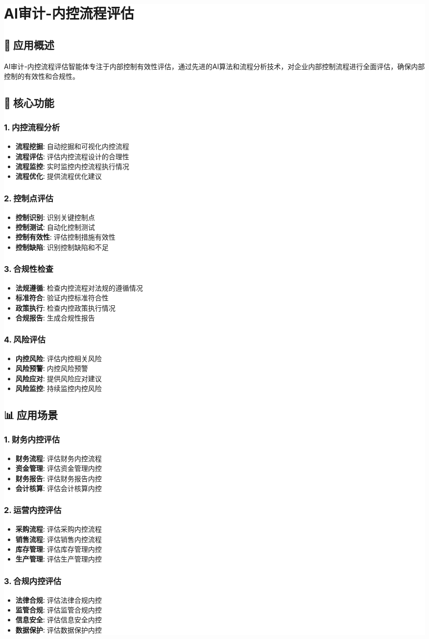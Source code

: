 # AI审计-内控流程评估

## 🎯 应用概述

AI审计-内控流程评估智能体专注于内部控制有效性评估，通过先进的AI算法和流程分析技术，对企业内部控制流程进行全面评估，确保内部控制的有效性和合规性。

## 🚀 核心功能

### 1. 内控流程分析
- **流程挖掘**: 自动挖掘和可视化内控流程
- **流程评估**: 评估内控流程设计的合理性
- **流程监控**: 实时监控内控流程执行情况
- **流程优化**: 提供流程优化建议

### 2. 控制点评估
- **控制识别**: 识别关键控制点
- **控制测试**: 自动化控制测试
- **控制有效性**: 评估控制措施有效性
- **控制缺陷**: 识别控制缺陷和不足

### 3. 合规性检查
- **法规遵循**: 检查内控流程对法规的遵循情况
- **标准符合**: 验证内控标准符合性
- **政策执行**: 检查内控政策执行情况
- **合规报告**: 生成合规性报告

### 4. 风险评估
- **内控风险**: 评估内控相关风险
- **风险预警**: 内控风险预警
- **风险应对**: 提供风险应对建议
- **风险监控**: 持续监控内控风险

## 📊 应用场景

### 1. 财务内控评估
- **财务流程**: 评估财务内控流程
- **资金管理**: 评估资金管理内控
- **财务报告**: 评估财务报告内控
- **会计核算**: 评估会计核算内控

### 2. 运营内控评估
- **采购流程**: 评估采购内控流程
- **销售流程**: 评估销售内控流程
- **库存管理**: 评估库存管理内控
- **生产管理**: 评估生产管理内控

### 3. 合规内控评估
- **法律合规**: 评估法律合规内控
- **监管合规**: 评估监管合规内控
- **信息安全**: 评估信息安全内控
- **数据保护**: 评估数据保护内控
